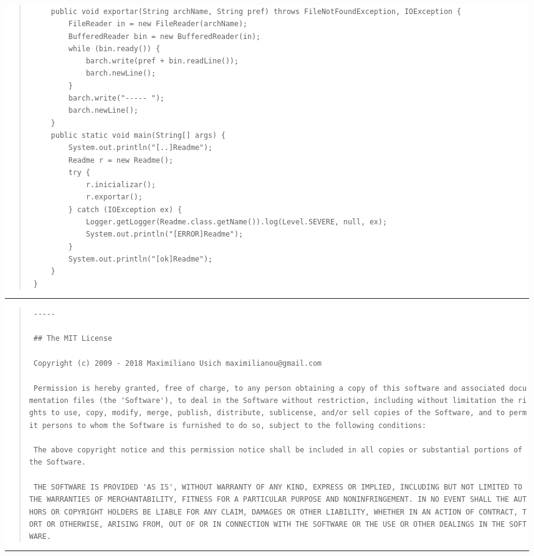 >          public void exportar(String archName, String pref) throws FileNotFoundException, IOException {
>              FileReader in = new FileReader(archName);
>              BufferedReader bin = new BufferedReader(in);
>              while (bin.ready()) {
>                  barch.write(pref + bin.readLine());
>                  barch.newLine();
>              }
>              barch.write("----- ");
>              barch.newLine();
>          }
>          public static void main(String[] args) {
>              System.out.println("[..]Readme");
>              Readme r = new Readme();
>              try {
>                  r.inicializar();
>                  r.exportar();
>              } catch (IOException ex) {
>                  Logger.getLogger(Readme.class.getName()).log(Level.SEVERE, null, ex);
>                  System.out.println("[ERROR]Readme");
>              }
>              System.out.println("[ok]Readme");
>          }
>      }
----- 
>      -----
>      
>      ## The MIT License
>      
>      Copyright (c) 2009 - 2018 Maximiliano Usich maximilianou@gmail.com
>      
>      Permission is hereby granted, free of charge, to any person obtaining a copy of this software and associated documentation files (the 'Software'), to deal in the Software without restriction, including without limitation the rights to use, copy, modify, merge, publish, distribute, sublicense, and/or sell copies of the Software, and to permit persons to whom the Software is furnished to do so, subject to the following conditions:
>      
>      The above copyright notice and this permission notice shall be included in all copies or substantial portions of the Software.
>      
>      THE SOFTWARE IS PROVIDED 'AS IS', WITHOUT WARRANTY OF ANY KIND, EXPRESS OR IMPLIED, INCLUDING BUT NOT LIMITED TO THE WARRANTIES OF MERCHANTABILITY, FITNESS FOR A PARTICULAR PURPOSE AND NONINFRINGEMENT. IN NO EVENT SHALL THE AUTHORS OR COPYRIGHT HOLDERS BE LIABLE FOR ANY CLAIM, DAMAGES OR OTHER LIABILITY, WHETHER IN AN ACTION OF CONTRACT, TORT OR OTHERWISE, ARISING FROM, OUT OF OR IN CONNECTION WITH THE SOFTWARE OR THE USE OR OTHER DEALINGS IN THE SOFTWARE.
>      
----- 

